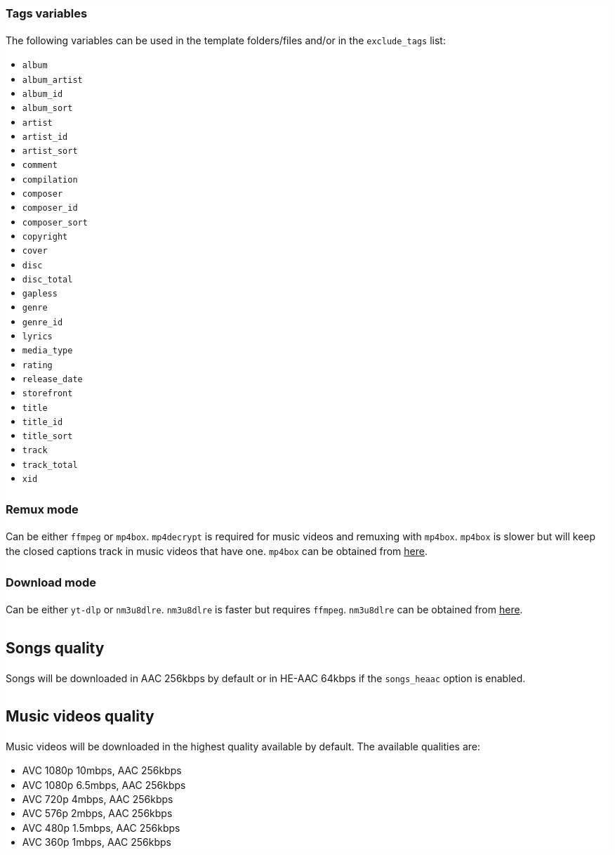 ### Tags variables
The following variables can be used in the template folders/files and/or in the `exclude_tags` list:
* `album`
* `album_artist`
* `album_id`
* `album_sort`
* `artist`
* `artist_id`
* `artist_sort`
* `comment`
* `compilation`
* `composer`
* `composer_id`
* `composer_sort`
* `copyright`
* `cover`
* `disc`
* `disc_total`
* `gapless`
* `genre`
* `genre_id`
* `lyrics`
* `media_type`
* `rating`
* `release_date`
* `storefront`
* `title`
* `title_id`
* `title_sort`
* `track`
* `track_total`
* `xid`
  
### Remux mode
Can be either `ffmpeg` or `mp4box`. `mp4decrypt` is required for music videos and remuxing with `mp4box`. `mp4box` is slower but will keep the closed captions track in music videos that have one. `mp4box` can be obtained from [here](https://gpac.wp.imt.fr/downloads).

### Download mode
Can be either `yt-dlp` or `nm3u8dlre`. `nm3u8dlre` is faster but requires `ffmpeg`. `nm3u8dlre` can be obtained from [here](https://github.com/nilaoda/N_m3u8DL-RE/releases).

## Songs quality
Songs will be downloaded in AAC 256kbps by default or in HE-AAC 64kbps if the `songs_heaac` option is enabled.

## Music videos quality
Music videos will be downloaded in the highest quality available by default. The available qualities are:
* AVC 1080p 10mbps, AAC 256kbps
* AVC 1080p 6.5mbps, AAC 256kbps
* AVC 720p 4mbps, AAC 256kbps
* AVC 576p 2mbps, AAC 256kbps
* AVC 480p 1.5mbps, AAC 256kbps
* AVC 360p 1mbps, AAC 256kbps
